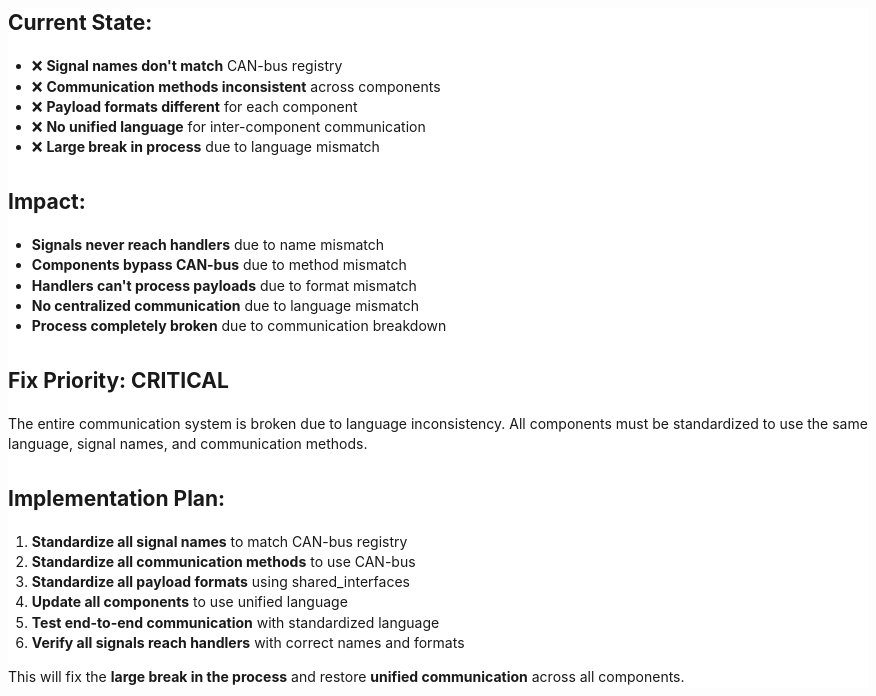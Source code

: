 ## **Current State:**
- ❌ **Signal names don't match** CAN-bus registry
- ❌ **Communication methods inconsistent** across components
- ❌ **Payload formats different** for each component
- ❌ **No unified language** for inter-component communication
- ❌ **Large break in process** due to language mismatch

## **Impact:**
- **Signals never reach handlers** due to name mismatch
- **Components bypass CAN-bus** due to method mismatch
- **Handlers can't process payloads** due to format mismatch
- **No centralized communication** due to language mismatch
- **Process completely broken** due to communication breakdown

## **Fix Priority: CRITICAL**
The entire communication system is broken due to language inconsistency. All components must be standardized to use the same language, signal names, and communication methods.

## **Implementation Plan:**
1. **Standardize all signal names** to match CAN-bus registry
2. **Standardize all communication methods** to use CAN-bus
3. **Standardize all payload formats** using shared_interfaces
4. **Update all components** to use unified language
5. **Test end-to-end communication** with standardized language
6. **Verify all signals reach handlers** with correct names and formats

This will fix the **large break in the process** and restore **unified communication** across all components.

